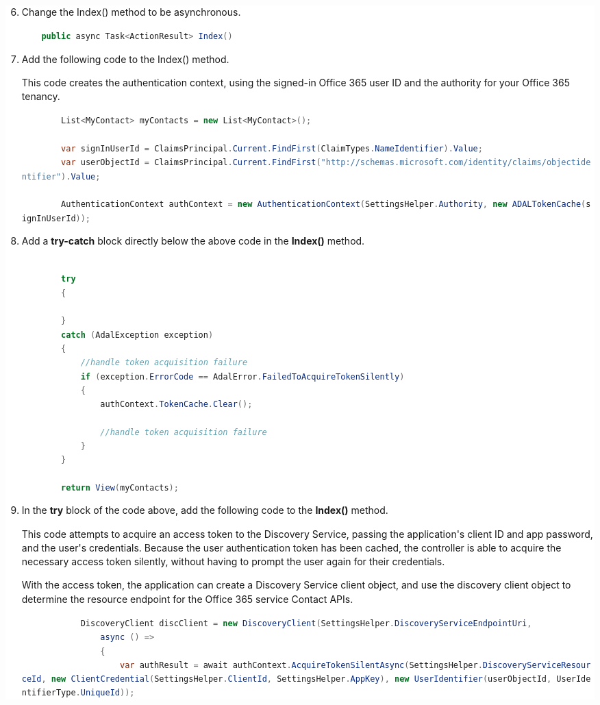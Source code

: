 6. Change the Index() method to be asynchronous.
	 
	```C#
		public async Task<ActionResult> Index()
	```
	
7. Add the following code to the Index() method.
	   
	This code creates the authentication context, using the signed-in Office 365 user ID and the authority for your Office 365 tenancy.
	
	```C#
            List<MyContact> myContacts = new List<MyContact>();

            var signInUserId = ClaimsPrincipal.Current.FindFirst(ClaimTypes.NameIdentifier).Value;
            var userObjectId = ClaimsPrincipal.Current.FindFirst("http://schemas.microsoft.com/identity/claims/objectidentifier").Value;

            AuthenticationContext authContext = new AuthenticationContext(SettingsHelper.Authority, new ADALTokenCache(signInUserId));
	```
	
8. Add a **try-catch** block directly below the above code in the **Index()** method.
	
	```C#

            try
            {
 
            }
            catch (AdalException exception)
            {
                //handle token acquisition failure
                if (exception.ErrorCode == AdalError.FailedToAcquireTokenSilently)
                {
                    authContext.TokenCache.Clear();

                    //handle token acquisition failure
                }
            }

            return View(myContacts);
	```
	
9. In the **try** block of the code above, add the following code to the **Index()** method.
	
	This code attempts to acquire an access token to the Discovery Service, passing the application's client ID and app password, and the user's credentials. Because the user authentication token has been cached, the controller is able to acquire the necessary access token silently, without having to prompt the user again for their credentials.
	
	With the access token, the application can create a Discovery Service client object, and use the discovery client object to determine the resource endpoint for the Office 365 service Contact APIs.
	
	```C#
                DiscoveryClient discClient = new DiscoveryClient(SettingsHelper.DiscoveryServiceEndpointUri,
                    async () =>
                    {
                        var authResult = await authContext.AcquireTokenSilentAsync(SettingsHelper.DiscoveryServiceResourceId, new ClientCredential(SettingsHelper.ClientId, SettingsHelper.AppKey), new UserIdentifier(userObjectId, UserIdentifierType.UniqueId));
